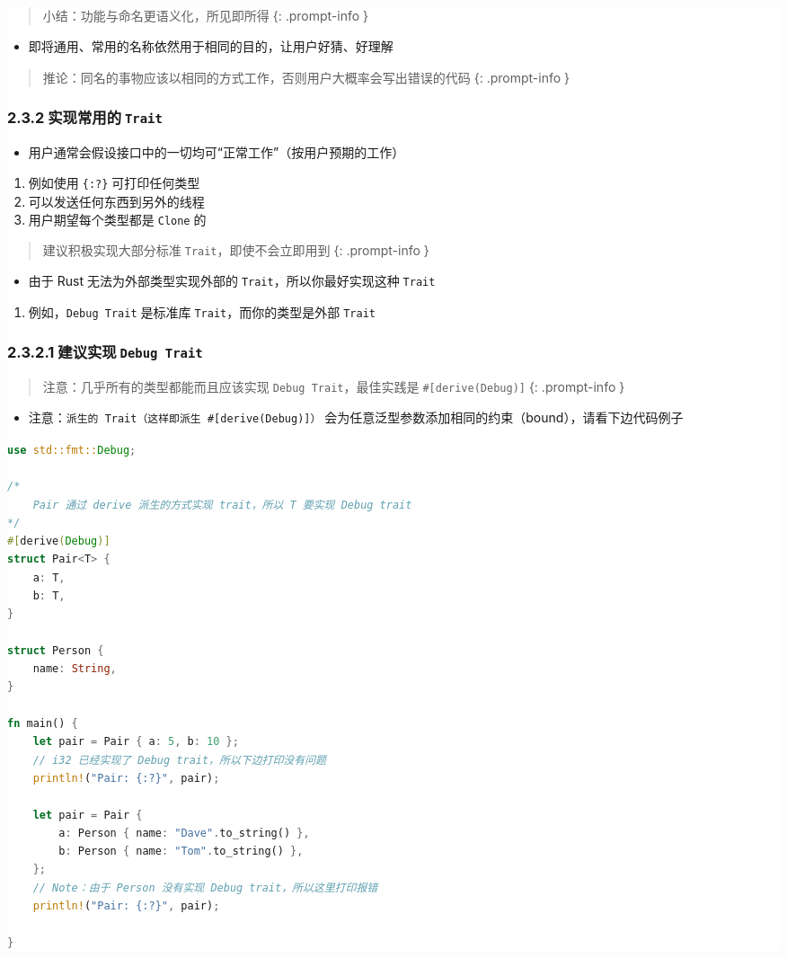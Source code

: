 
> 小结：功能与命名更语义化，所见即所得
{: .prompt-info }


* 即将通用、常用的名称依然用于相同的目的，让用户好猜、好理解

> 推论：同名的事物应该以相同的方式工作，否则用户大概率会写出错误的代码
{: .prompt-info }


### 2.3.2 实现常用的 `Trait`
* 用户通常会假设接口中的一切均可“正常工作”（按用户预期的工作）
1. 例如使用 `{:?}` 可打印任何类型
2. 可以发送任何东西到另外的线程
3. 用户期望每个类型都是 `Clone` 的

> 建议积极实现大部分标准 `Trait`，即使不会立即用到
{: .prompt-info }

* 由于 Rust 无法为外部类型实现外部的 `Trait`，所以你最好实现这种 `Trait`
1. 例如，`Debug Trait` 是标准库 `Trait`，而你的类型是外部 `Trait`


### 2.3.2.1 建议实现 `Debug Trait`

> 注意：几乎所有的类型都能而且应该实现 `Debug Trait`，最佳实践是 `#[derive(Debug)]`
{: .prompt-info }


* 注意：`派生的 Trait（这样即派生 #[derive(Debug)]）` 会为任意泛型参数添加相同的约束（bound），请看下边代码例子

```rust
use std::fmt::Debug;

/*
    Pair 通过 derive 派生的方式实现 trait，所以 T 要实现 Debug trait
*/
#[derive(Debug)]
struct Pair<T> {
    a: T,
    b: T,
}

struct Person {
    name: String,
}

fn main() {
    let pair = Pair { a: 5, b: 10 };
    // i32 已经实现了 Debug trait，所以下边打印没有问题
    println!("Pair: {:?}", pair);

    let pair = Pair {
        a: Person { name: "Dave".to_string() },
        b: Person { name: "Tom".to_string() },
    };
    // Note：由于 Person 没有实现 Debug trait，所以这里打印报错
    println!("Pair: {:?}", pair);

}
```
